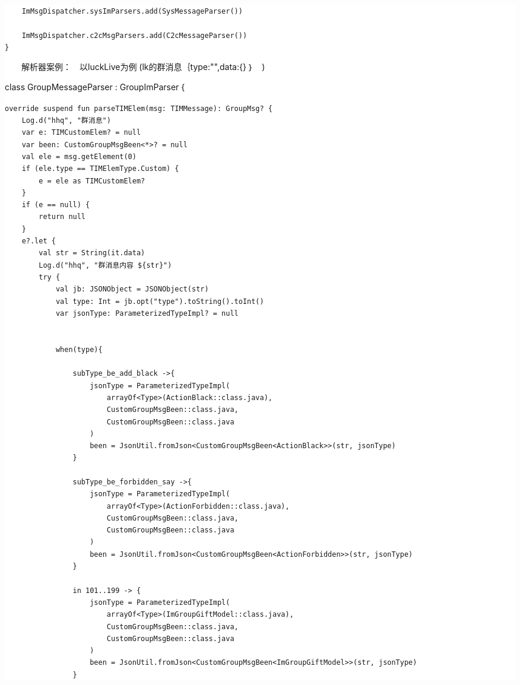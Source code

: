         ImMsgDispatcher.sysImParsers.add(SysMessageParser())

        ImMsgDispatcher.c2cMsgParsers.add(C2cMessageParser())
    }

　　解析器案例：　以luckLive为例 (lk的群消息｛type:"",data:{} ｝　)
　　

    
class GroupMessageParser : GroupImParser {

    override suspend fun parseTIMElem(msg: TIMMessage): GroupMsg? {
        Log.d("hhq", "群消息")
        var e: TIMCustomElem? = null
        var been: CustomGroupMsgBeen<*>? = null
        val ele = msg.getElement(0)
        if (ele.type == TIMElemType.Custom) {
            e = ele as TIMCustomElem?
        }
        if (e == null) {
            return null
        }
        e?.let {
            val str = String(it.data)
            Log.d("hhq", "群消息内容 ${str}")
            try {
                val jb: JSONObject = JSONObject(str)
                val type: Int = jb.opt("type").toString().toInt()
                var jsonType: ParameterizedTypeImpl? = null


                when(type){

                    subType_be_add_black ->{
                        jsonType = ParameterizedTypeImpl(
                            arrayOf<Type>(ActionBlack::class.java),
                            CustomGroupMsgBeen::class.java,
                            CustomGroupMsgBeen::class.java
                        )
                        been = JsonUtil.fromJson<CustomGroupMsgBeen<ActionBlack>>(str, jsonType)
                    }

                    subType_be_forbidden_say ->{
                        jsonType = ParameterizedTypeImpl(
                            arrayOf<Type>(ActionForbidden::class.java),
                            CustomGroupMsgBeen::class.java,
                            CustomGroupMsgBeen::class.java
                        )
                        been = JsonUtil.fromJson<CustomGroupMsgBeen<ActionForbidden>>(str, jsonType)
                    }

                    in 101..199 -> {
                        jsonType = ParameterizedTypeImpl(
                            arrayOf<Type>(ImGroupGiftModel::class.java),
                            CustomGroupMsgBeen::class.java,
                            CustomGroupMsgBeen::class.java
                        )
                        been = JsonUtil.fromJson<CustomGroupMsgBeen<ImGroupGiftModel>>(str, jsonType)
                    }
